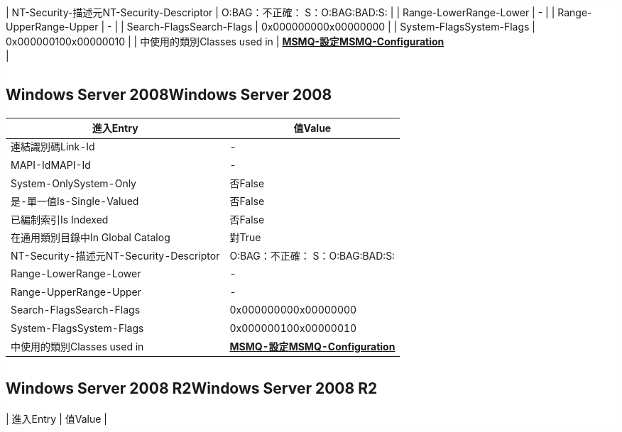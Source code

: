 | <span data-ttu-id="c97c4-188">NT-Security-描述元</span><span class="sxs-lookup"><span data-stu-id="c97c4-188">NT-Security-Descriptor</span></span> | <span data-ttu-id="c97c4-189">O:BAG：不正確： S：</span><span class="sxs-lookup"><span data-stu-id="c97c4-189">O:BAG:BAD:S:</span></span>                                                 |
| <span data-ttu-id="c97c4-190">Range-Lower</span><span class="sxs-lookup"><span data-stu-id="c97c4-190">Range-Lower</span></span>            | \-                                                           |
| <span data-ttu-id="c97c4-191">Range-Upper</span><span class="sxs-lookup"><span data-stu-id="c97c4-191">Range-Upper</span></span>            | \-                                                           |
| <span data-ttu-id="c97c4-192">Search-Flags</span><span class="sxs-lookup"><span data-stu-id="c97c4-192">Search-Flags</span></span>           | <span data-ttu-id="c97c4-193">0x00000000</span><span class="sxs-lookup"><span data-stu-id="c97c4-193">0x00000000</span></span>                                                   |
| <span data-ttu-id="c97c4-194">System-Flags</span><span class="sxs-lookup"><span data-stu-id="c97c4-194">System-Flags</span></span>           | <span data-ttu-id="c97c4-195">0x00000010</span><span class="sxs-lookup"><span data-stu-id="c97c4-195">0x00000010</span></span>                                                   |
| <span data-ttu-id="c97c4-196">中使用的類別</span><span class="sxs-lookup"><span data-stu-id="c97c4-196">Classes used in</span></span>        | [<span data-ttu-id="c97c4-197">**MSMQ-設定**</span><span class="sxs-lookup"><span data-stu-id="c97c4-197">**MSMQ-Configuration**</span></span>](c-msmqconfiguration.md)<br/> |



## <a name="windows-server-2008"></a><span data-ttu-id="c97c4-198">Windows Server 2008</span><span class="sxs-lookup"><span data-stu-id="c97c4-198">Windows Server 2008</span></span>



| <span data-ttu-id="c97c4-199">進入</span><span class="sxs-lookup"><span data-stu-id="c97c4-199">Entry</span></span> | <span data-ttu-id="c97c4-200">值</span><span class="sxs-lookup"><span data-stu-id="c97c4-200">Value</span></span> |
|------------------------|--------------------------------------------------------------|
| <span data-ttu-id="c97c4-201">連結識別碼</span><span class="sxs-lookup"><span data-stu-id="c97c4-201">Link-Id</span></span>                | \-                                                           |
| <span data-ttu-id="c97c4-202">MAPI-Id</span><span class="sxs-lookup"><span data-stu-id="c97c4-202">MAPI-Id</span></span>                | \-                                                           |
| <span data-ttu-id="c97c4-203">System-Only</span><span class="sxs-lookup"><span data-stu-id="c97c4-203">System-Only</span></span>            | <span data-ttu-id="c97c4-204">否</span><span class="sxs-lookup"><span data-stu-id="c97c4-204">False</span></span>                                                        |
| <span data-ttu-id="c97c4-205">是-單一值</span><span class="sxs-lookup"><span data-stu-id="c97c4-205">Is-Single-Valued</span></span>       | <span data-ttu-id="c97c4-206">否</span><span class="sxs-lookup"><span data-stu-id="c97c4-206">False</span></span>                                                        |
| <span data-ttu-id="c97c4-207">已編制索引</span><span class="sxs-lookup"><span data-stu-id="c97c4-207">Is Indexed</span></span>             | <span data-ttu-id="c97c4-208">否</span><span class="sxs-lookup"><span data-stu-id="c97c4-208">False</span></span>                                                        |
| <span data-ttu-id="c97c4-209">在通用類別目錄中</span><span class="sxs-lookup"><span data-stu-id="c97c4-209">In Global Catalog</span></span>      | <span data-ttu-id="c97c4-210">對</span><span class="sxs-lookup"><span data-stu-id="c97c4-210">True</span></span>                                                         |
| <span data-ttu-id="c97c4-211">NT-Security-描述元</span><span class="sxs-lookup"><span data-stu-id="c97c4-211">NT-Security-Descriptor</span></span> | <span data-ttu-id="c97c4-212">O:BAG：不正確： S：</span><span class="sxs-lookup"><span data-stu-id="c97c4-212">O:BAG:BAD:S:</span></span>                                                 |
| <span data-ttu-id="c97c4-213">Range-Lower</span><span class="sxs-lookup"><span data-stu-id="c97c4-213">Range-Lower</span></span>            | \-                                                           |
| <span data-ttu-id="c97c4-214">Range-Upper</span><span class="sxs-lookup"><span data-stu-id="c97c4-214">Range-Upper</span></span>            | \-                                                           |
| <span data-ttu-id="c97c4-215">Search-Flags</span><span class="sxs-lookup"><span data-stu-id="c97c4-215">Search-Flags</span></span>           | <span data-ttu-id="c97c4-216">0x00000000</span><span class="sxs-lookup"><span data-stu-id="c97c4-216">0x00000000</span></span>                                                   |
| <span data-ttu-id="c97c4-217">System-Flags</span><span class="sxs-lookup"><span data-stu-id="c97c4-217">System-Flags</span></span>           | <span data-ttu-id="c97c4-218">0x00000010</span><span class="sxs-lookup"><span data-stu-id="c97c4-218">0x00000010</span></span>                                                   |
| <span data-ttu-id="c97c4-219">中使用的類別</span><span class="sxs-lookup"><span data-stu-id="c97c4-219">Classes used in</span></span>        | [<span data-ttu-id="c97c4-220">**MSMQ-設定**</span><span class="sxs-lookup"><span data-stu-id="c97c4-220">**MSMQ-Configuration**</span></span>](c-msmqconfiguration.md)<br/> |



## <a name="windows-server-2008-r2"></a><span data-ttu-id="c97c4-221">Windows Server 2008 R2</span><span class="sxs-lookup"><span data-stu-id="c97c4-221">Windows Server 2008 R2</span></span>



| <span data-ttu-id="c97c4-222">進入</span><span class="sxs-lookup"><span data-stu-id="c97c4-222">Entry</span></span> | <span data-ttu-id="c97c4-223">值</span><span class="sxs-lookup"><span data-stu-id="c97c4-223">Value</span></span> |